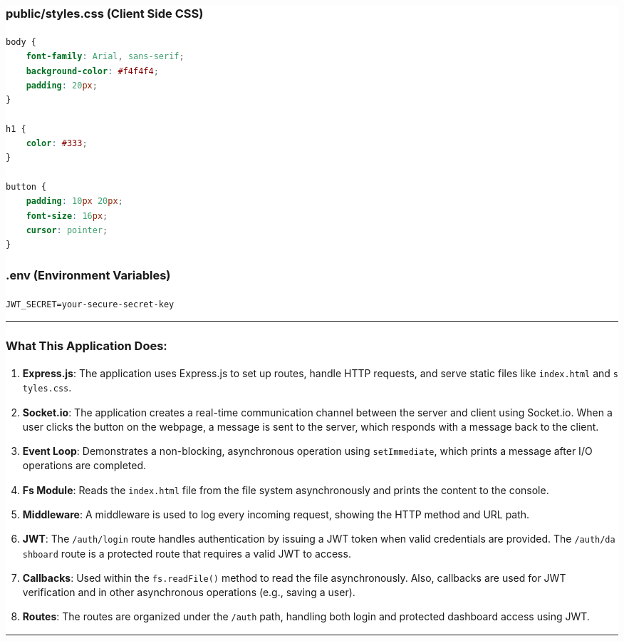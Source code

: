 ### **public/styles.css (Client Side CSS)**

```css
body {
    font-family: Arial, sans-serif;
    background-color: #f4f4f4;
    padding: 20px;
}

h1 {
    color: #333;
}

button {
    padding: 10px 20px;
    font-size: 16px;
    cursor: pointer;
}
```

### **.env (Environment Variables)**

```
JWT_SECRET=your-secure-secret-key
```

---

### **What This Application Does:**

1. **Express.js**: The application uses Express.js to set up routes, handle HTTP requests, and serve static files like `index.html` and `styles.css`.
   
2. **Socket.io**: The application creates a real-time communication channel between the server and client using Socket.io. When a user clicks the button on the webpage, a message is sent to the server, which responds with a message back to the client.

3. **Event Loop**: Demonstrates a non-blocking, asynchronous operation using `setImmediate`, which prints a message after I/O operations are completed.

4. **Fs Module**: Reads the `index.html` file from the file system asynchronously and prints the content to the console.

5. **Middleware**: A middleware is used to log every incoming request, showing the HTTP method and URL path.

6. **JWT**: The `/auth/login` route handles authentication by issuing a JWT token when valid credentials are provided. The `/auth/dashboard` route is a protected route that requires a valid JWT to access.

7. **Callbacks**: Used within the `fs.readFile()` method to read the file asynchronously. Also, callbacks are used for JWT verification and in other asynchronous operations (e.g., saving a user).

8. **Routes**: The routes are organized under the `/auth` path, handling both login and protected dashboard access using JWT.

---